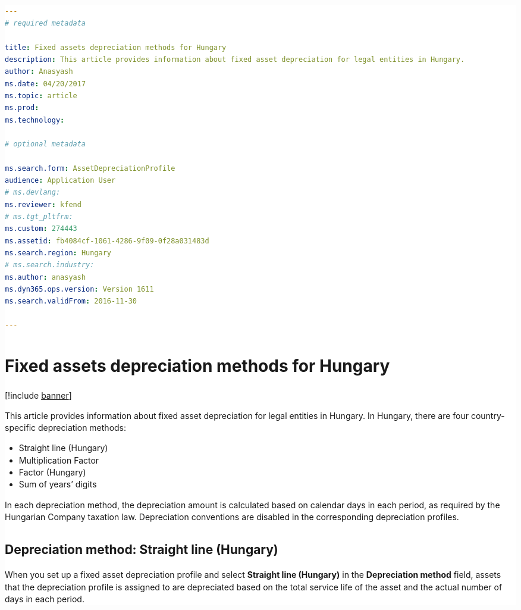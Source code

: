 ```yaml
---
# required metadata

title: Fixed assets depreciation methods for Hungary
description: This article provides information about fixed asset depreciation for legal entities in Hungary.
author: Anasyash
ms.date: 04/20/2017
ms.topic: article
ms.prod: 
ms.technology: 

# optional metadata

ms.search.form: AssetDepreciationProfile
audience: Application User
# ms.devlang: 
ms.reviewer: kfend
# ms.tgt_pltfrm: 
ms.custom: 274443
ms.assetid: fb4084cf-1061-4286-9f09-0f28a031483d
ms.search.region: Hungary
# ms.search.industry: 
ms.author: anasyash
ms.dyn365.ops.version: Version 1611
ms.search.validFrom: 2016-11-30

---
```


# Fixed assets depreciation methods for Hungary

[!include [banner](../includes/banner.md)]

This article provides information about fixed asset depreciation for legal entities in Hungary. In Hungary, there are four country-specific depreciation methods:

-   Straight line (Hungary)
-   Multiplication Factor
-   Factor (Hungary)
-   Sum of years’ digits

In each depreciation method, the depreciation amount is calculated based on calendar days in each period, as required by the Hungarian Company taxation law. Depreciation conventions are disabled in the corresponding depreciation profiles.

## Depreciation method: Straight line (Hungary)
When you set up a fixed asset depreciation profile and select **Straight line (Hungary)** in the **Depreciation method** field, assets that the depreciation profile is assigned to are depreciated based on the total service life of the asset and the actual number of days in each period.
